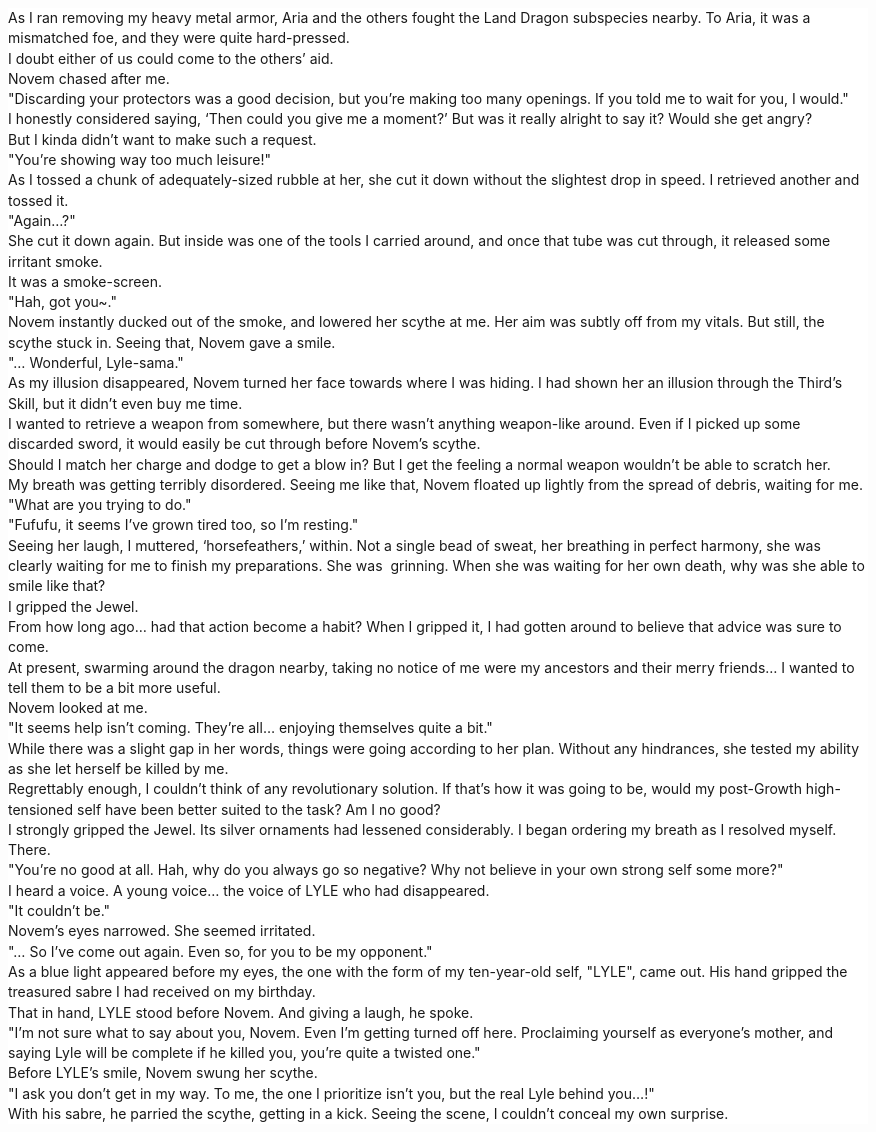 As I ran removing my heavy metal armor, Aria and the others fought the Land Dragon subspecies nearby. To Aria, it was a mismatched foe, and they were quite hard-pressed.<br/>
I doubt either of us could come to the others’ aid.<br/>
Novem chased after me.<br/>
"Discarding your protectors was a good decision, but you’re making too many openings. If you told me to wait for you, I would."<br/>
I honestly considered saying, ‘Then could you give me a moment?’ But was it really alright to say it? Would she get angry?<br/>
But I kinda didn’t want to make such a request.<br/>
"You’re showing way too much leisure!"<br/>
As I tossed a chunk of adequately-sized rubble at her, she cut it down without the slightest drop in speed. I retrieved another and tossed it.<br/>
"Again…?"<br/>
She cut it down again. But inside was one of the tools I carried around, and once that tube was cut through, it released some irritant smoke.<br/>
It was a smoke-screen.<br/>
"Hah, got you~."<br/>
Novem instantly ducked out of the smoke, and lowered her scythe at me. Her aim was subtly off from my vitals. But still, the scythe stuck in. Seeing that, Novem gave a smile.<br/>
"… Wonderful, Lyle-sama."<br/>
As my illusion disappeared, Novem turned her face towards where I was hiding. I had shown her an illusion through the Third’s Skill, but it didn’t even buy me time.<br/>
I wanted to retrieve a weapon from somewhere, but there wasn’t anything weapon-like around. Even if I picked up some discarded sword, it would easily be cut through before Novem’s scythe.<br/>
Should I match her charge and dodge to get a blow in? But I get the feeling a normal weapon wouldn’t be able to scratch her.<br/>
My breath was getting terribly disordered. Seeing me like that, Novem floated up lightly from the spread of debris, waiting for me.<br/>
"What are you trying to do."<br/>
"Fufufu, it seems I’ve grown tired too, so I’m resting."<br/>
Seeing her laugh, I muttered, ‘horsefeathers,’ within. Not a single bead of sweat, her breathing in perfect harmony, she was clearly waiting for me to finish my preparations. She was  grinning. When she was waiting for her own death, why was she able to smile like that?<br/>
I gripped the Jewel.<br/>
From how long ago… had that action become a habit? When I gripped it, I had gotten around to believe that advice was sure to come.<br/>
At present, swarming around the dragon nearby, taking no notice of me were my ancestors and their merry friends… I wanted to tell them to be a bit more useful.<br/>
Novem looked at me.<br/>
"It seems help isn’t coming. They’re all… enjoying themselves quite a bit."<br/>
While there was a slight gap in her words, things were going according to her plan. Without any hindrances, she tested my ability as she let herself be killed by me.<br/>
Regrettably enough, I couldn’t think of any revolutionary solution. If that’s how it was going to be, would my post-Growth high-tensioned self have been better suited to the task? Am I no good?<br/>
I strongly gripped the Jewel. Its silver ornaments had lessened considerably. I began ordering my breath as I resolved myself.<br/>
There.<br/>
"You’re no good at all. Hah, why do you always go so negative? Why not believe in your own strong self some more?"<br/>
I heard a voice. A young voice… the voice of LYLE who had disappeared.<br/>
"It couldn’t be."<br/>
Novem’s eyes narrowed. She seemed irritated.<br/>
"… So I’ve come out again. Even so, for you to be my opponent."<br/>
As a blue light appeared before my eyes, the one with the form of my ten-year-old self, "LYLE", came out. His hand gripped the treasured sabre I had received on my birthday.<br/>
That in hand, LYLE stood before Novem. And giving a laugh, he spoke.<br/>
"I’m not sure what to say about you, Novem. Even I’m getting turned off here. Proclaiming yourself as everyone’s mother, and saying Lyle will be complete if he killed you, you’re quite a twisted one."<br/>
Before LYLE’s smile, Novem swung her scythe.<br/>
"I ask you don’t get in my way. To me, the one I prioritize isn’t you, but the real Lyle behind you…!"<br/>
With his sabre, he parried the scythe, getting in a kick. Seeing the scene, I couldn’t conceal my own surprise.<br/>
